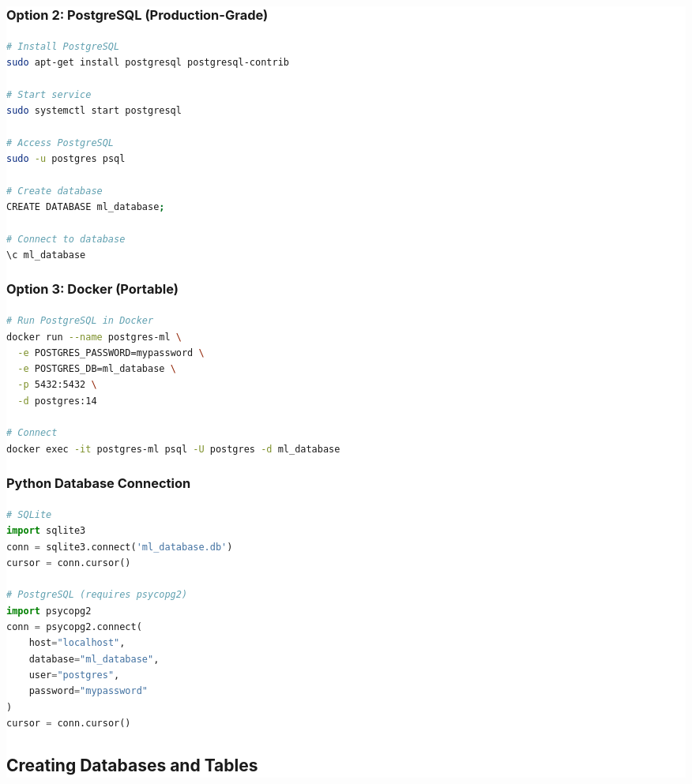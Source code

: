 ### Option 2: PostgreSQL (Production-Grade)

```bash
# Install PostgreSQL
sudo apt-get install postgresql postgresql-contrib

# Start service
sudo systemctl start postgresql

# Access PostgreSQL
sudo -u postgres psql

# Create database
CREATE DATABASE ml_database;

# Connect to database
\c ml_database
```

### Option 3: Docker (Portable)

```bash
# Run PostgreSQL in Docker
docker run --name postgres-ml \
  -e POSTGRES_PASSWORD=mypassword \
  -e POSTGRES_DB=ml_database \
  -p 5432:5432 \
  -d postgres:14

# Connect
docker exec -it postgres-ml psql -U postgres -d ml_database
```

### Python Database Connection

```python
# SQLite
import sqlite3
conn = sqlite3.connect('ml_database.db')
cursor = conn.cursor()

# PostgreSQL (requires psycopg2)
import psycopg2
conn = psycopg2.connect(
    host="localhost",
    database="ml_database",
    user="postgres",
    password="mypassword"
)
cursor = conn.cursor()
```

## Creating Databases and Tables
